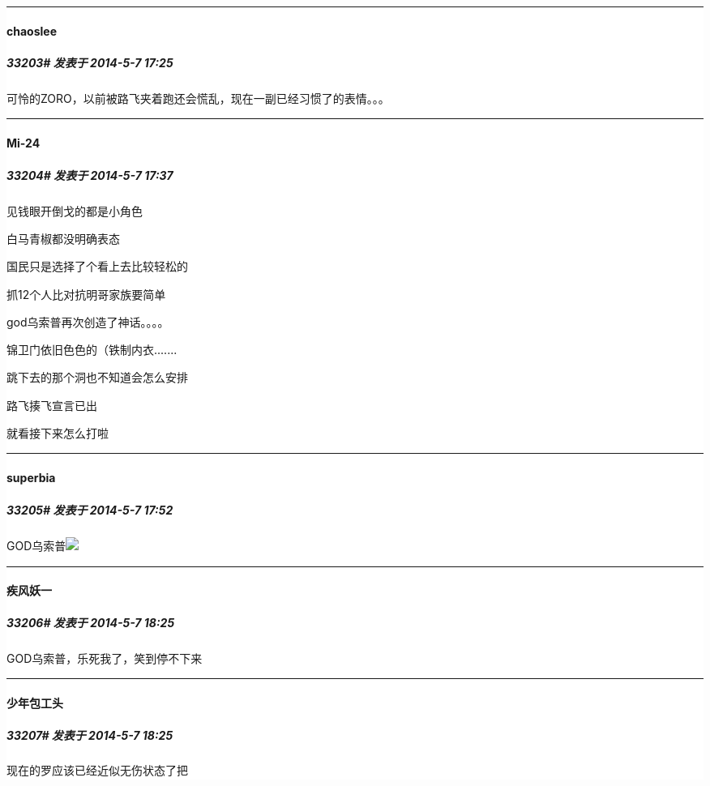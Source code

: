 
*****

####  chaoslee  
##### 33203#       发表于 2014-5-7 17:25


可怜的ZORO，以前被路飞夹着跑还会慌乱，现在一副已经习惯了的表情。。。


*****

####  Mi-24  
##### 33204#       发表于 2014-5-7 17:37


见钱眼开倒戈的都是小角色

白马青椒都没明确表态

国民只是选择了个看上去比较轻松的

抓12个人比对抗明哥家族要简单

god乌索普再次创造了神话。。。。

锦卫门依旧色色的（铁制内衣.......

跳下去的那个洞也不知道会怎么安排

路飞揍飞宣言已出

就看接下来怎么打啦


*****

####  superbia  
##### 33205#       发表于 2014-5-7 17:52


GOD乌索普<img src="https://static.saraba1st.com/image/smiley/face/154.gif" referrerpolicy="no-referrer">


*****

####  疾风妖一  
##### 33206#       发表于 2014-5-7 18:25


GOD乌索普，乐死我了，笑到停不下来


*****

####  少年包工头  
##### 33207#       发表于 2014-5-7 18:25


现在的罗应该已经近似无伤状态了把
